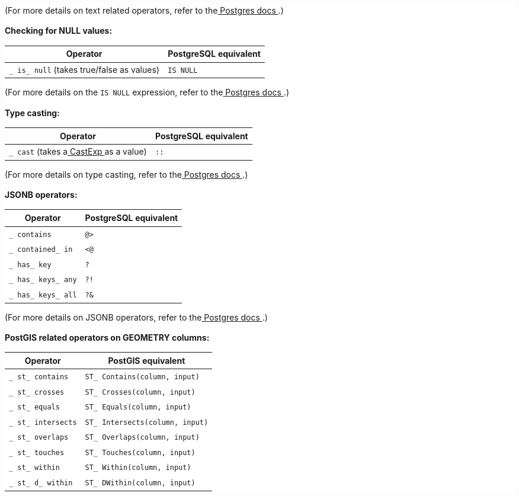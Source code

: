 
(For more details on text related operators, refer to the[ Postgres docs ](https://www.postgresql.org/docs/current/functions-matching.html).)

 **Checking for NULL values:** 

| Operator | PostgreSQL equivalent |
|---|---|
|  `_ is_ null` (takes true/false as values) |  `IS NULL`  |


(For more details on the `IS NULL` expression, refer to the[ Postgres docs ](https://www.postgresql.org/docs/current/functions-comparison.html).)

 **Type casting:** 

| Operator | PostgreSQL equivalent |
|---|---|
|  `_ cast` (takes a[ CastExp ](https://hasura.io/docs/latest/api-reference/graphql-api/query/#jsonb-operators/#castexp)as a value) |  `::`  |


(For more details on type casting, refer to the[ Postgres docs ](https://www.postgresql.org/docs/current/sql-createcast.html).)

 **JSONB operators:** 

| Operator | PostgreSQL equivalent |
|---|---|
|  `_ contains`  |  `@>`  |
|  `_ contained_ in`  |  `<@`  |
|  `_ has_ key`  |  `?`  |
|  `_ has_ keys_ any`  |  `?!`  |
|  `_ has_ keys_ all`  |  `?&`  |


(For more details on JSONB operators, refer to the[ Postgres docs ](https://www.postgresql.org/docs/current/static/functions-json.html#FUNCTIONS-JSONB-OP-TABLE).)

 **PostGIS related operators on GEOMETRY columns:** 

| Operator | PostGIS equivalent |
|---|---|
|  `_ st_ contains`  |  `ST_ Contains(column, input)`  |
|  `_ st_ crosses`  |  `ST_ Crosses(column, input)`  |
|  `_ st_ equals`  |  `ST_ Equals(column, input)`  |
|  `_ st_ intersects`  |  `ST_ Intersects(column, input)`  |
|  `_ st_ overlaps`  |  `ST_ Overlaps(column, input)`  |
|  `_ st_ touches`  |  `ST_ Touches(column, input)`  |
|  `_ st_ within`  |  `ST_ Within(column, input)`  |
|  `_ st_ d_ within`  |  `ST_ DWithin(column, input)`  |

